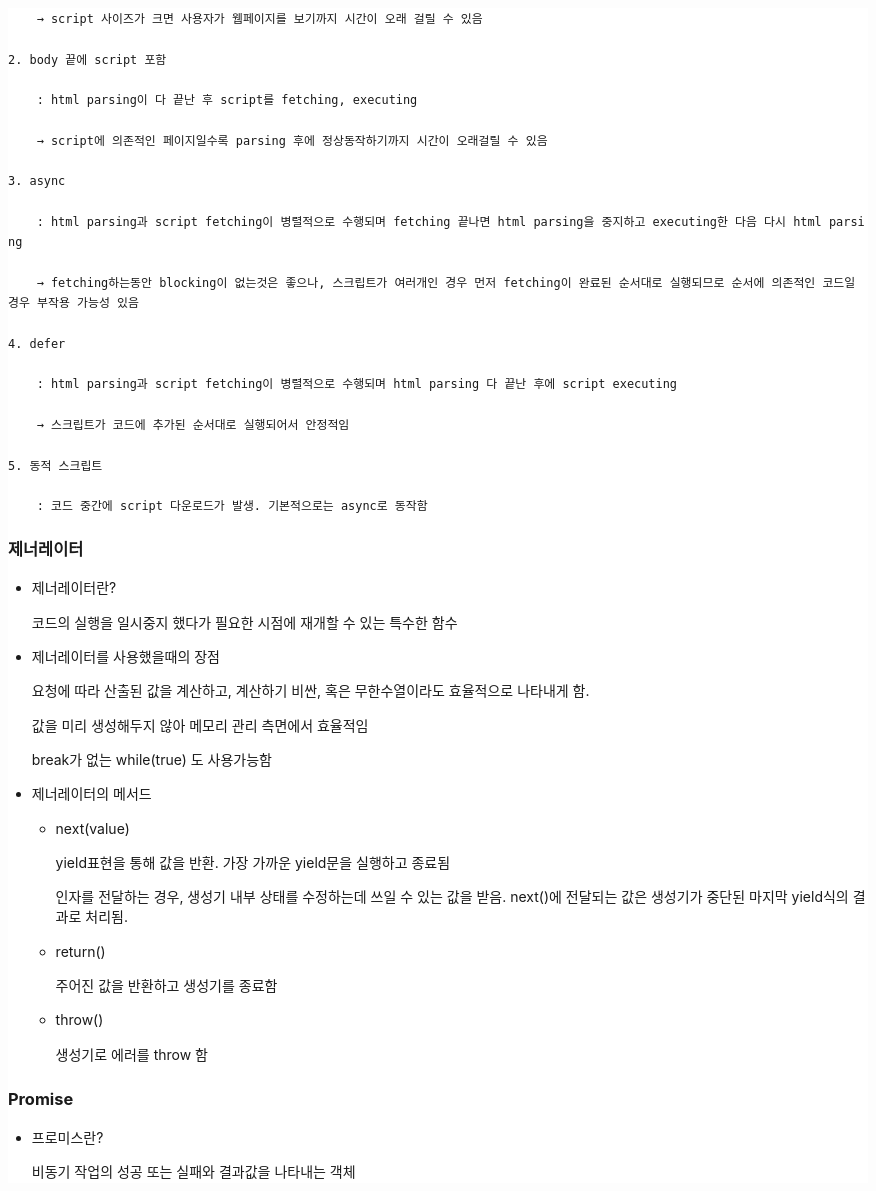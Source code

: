         → script 사이즈가 크면 사용자가 웹페이지를 보기까지 시간이 오래 걸릴 수 있음
        
    2. body 끝에 script 포함
        
        : html parsing이 다 끝난 후 script를 fetching, executing
        
        → script에 의존적인 페이지일수록 parsing 후에 정상동작하기까지 시간이 오래걸릴 수 있음
        
    3. async
        
        : html parsing과 script fetching이 병렬적으로 수행되며 fetching 끝나면 html parsing을 중지하고 executing한 다음 다시 html parsing
        
        → fetching하는동안 blocking이 없는것은 좋으나, 스크립트가 여러개인 경우 먼저 fetching이 완료된 순서대로 실행되므로 순서에 의존적인 코드일 경우 부작용 가능성 있음
        
    4. defer
        
        : html parsing과 script fetching이 병렬적으로 수행되며 html parsing 다 끝난 후에 script executing
        
        → 스크립트가 코드에 추가된 순서대로 실행되어서 안정적임
        
    5. 동적 스크립트
        
        : 코드 중간에 script 다운로드가 발생. 기본적으로는 async로 동작함
        

### 제너레이터

- 제너레이터란?
    
    코드의 실행을 일시중지 했다가 필요한 시점에 재개할 수 있는 특수한 함수
    
- 제너레이터를 사용했을때의 장점
    
    요청에 따라 산출된 값을 계산하고, 계산하기 비싼, 혹은 무한수열이라도 효율적으로 나타내게 함.
    
    값을 미리 생성해두지 않아 메모리 관리 측면에서 효율적임
    
    break가 없는 while(true) 도 사용가능함
    
- 제너레이터의 메서드
    - next(value)
        
        yield표현을 통해 값을 반환. 가장 가까운 yield문을 실행하고 종료됨
        
        인자를 전달하는 경우, 생성기 내부 상태를 수정하는데 쓰일 수 있는 값을 받음. next()에 전달되는 값은 생성기가 중단된 마지막 yield식의 결과로 처리됨.
        
    - return()
        
        주어진 값을 반환하고 생성기를 종료함
        
    - throw()
        
        생성기로 에러를 throw 함
        
    

### Promise

- 프로미스란?
    
    비동기 작업의 성공 또는 실패와 결과값을 나타내는 객체
    